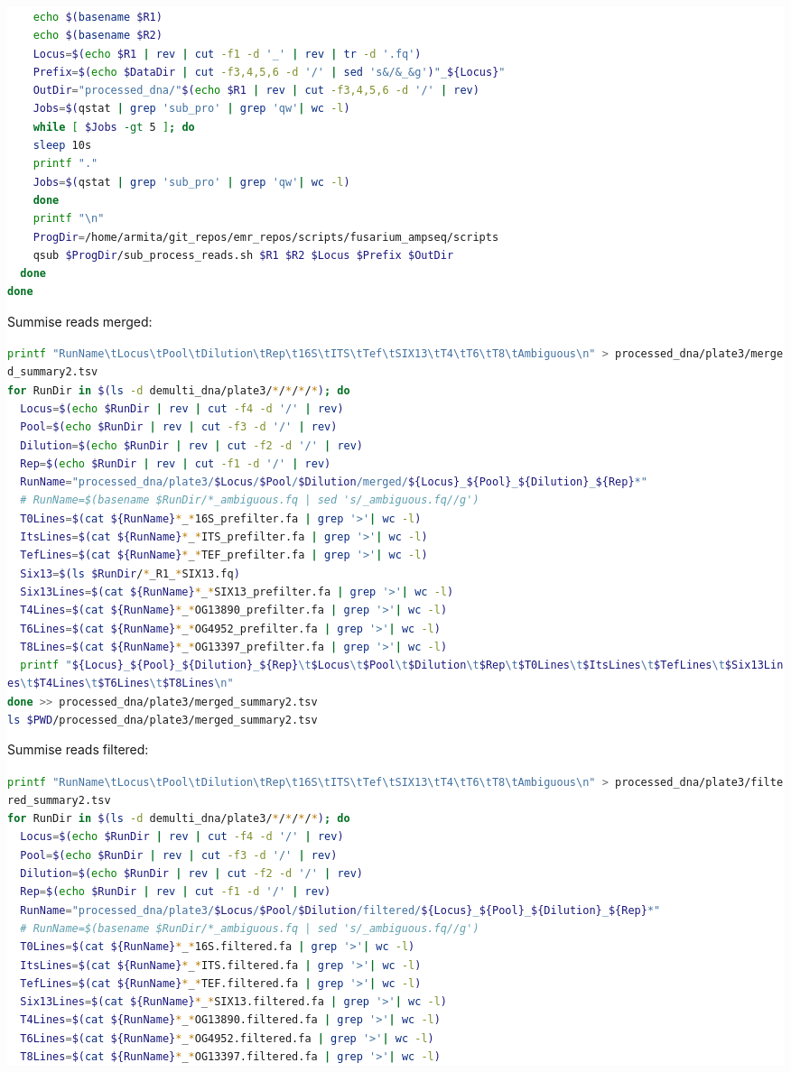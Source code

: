 ```bash
    echo $(basename $R1)
    echo $(basename $R2)
    Locus=$(echo $R1 | rev | cut -f1 -d '_' | rev | tr -d '.fq')
    Prefix=$(echo $DataDir | cut -f3,4,5,6 -d '/' | sed 's&/&_&g')"_${Locus}"
    OutDir="processed_dna/"$(echo $R1 | rev | cut -f3,4,5,6 -d '/' | rev)
    Jobs=$(qstat | grep 'sub_pro' | grep 'qw'| wc -l)
    while [ $Jobs -gt 5 ]; do
    sleep 10s
    printf "."
    Jobs=$(qstat | grep 'sub_pro' | grep 'qw'| wc -l)
    done
    printf "\n"
    ProgDir=/home/armita/git_repos/emr_repos/scripts/fusarium_ampseq/scripts
    qsub $ProgDir/sub_process_reads.sh $R1 $R2 $Locus $Prefix $OutDir
  done
done
```


 Summise reads merged:
```bash
printf "RunName\tLocus\tPool\tDilution\tRep\t16S\tITS\tTef\tSIX13\tT4\tT6\tT8\tAmbiguous\n" > processed_dna/plate3/merged_summary2.tsv
for RunDir in $(ls -d demulti_dna/plate3/*/*/*/*); do
  Locus=$(echo $RunDir | rev | cut -f4 -d '/' | rev)
  Pool=$(echo $RunDir | rev | cut -f3 -d '/' | rev)
  Dilution=$(echo $RunDir | rev | cut -f2 -d '/' | rev)
  Rep=$(echo $RunDir | rev | cut -f1 -d '/' | rev)
  RunName="processed_dna/plate3/$Locus/$Pool/$Dilution/merged/${Locus}_${Pool}_${Dilution}_${Rep}*"
  # RunName=$(basename $RunDir/*_ambiguous.fq | sed 's/_ambiguous.fq//g')
  T0Lines=$(cat ${RunName}*_*16S_prefilter.fa | grep '>'| wc -l)
  ItsLines=$(cat ${RunName}*_*ITS_prefilter.fa | grep '>'| wc -l)
  TefLines=$(cat ${RunName}*_*TEF_prefilter.fa | grep '>'| wc -l)
  Six13=$(ls $RunDir/*_R1_*SIX13.fq)
  Six13Lines=$(cat ${RunName}*_*SIX13_prefilter.fa | grep '>'| wc -l)
  T4Lines=$(cat ${RunName}*_*OG13890_prefilter.fa | grep '>'| wc -l)
  T6Lines=$(cat ${RunName}*_*OG4952_prefilter.fa | grep '>'| wc -l)
  T8Lines=$(cat ${RunName}*_*OG13397_prefilter.fa | grep '>'| wc -l)
  printf "${Locus}_${Pool}_${Dilution}_${Rep}\t$Locus\t$Pool\t$Dilution\t$Rep\t$T0Lines\t$ItsLines\t$TefLines\t$Six13Lines\t$T4Lines\t$T6Lines\t$T8Lines\n"
done >> processed_dna/plate3/merged_summary2.tsv
ls $PWD/processed_dna/plate3/merged_summary2.tsv
```


Summise reads filtered:
```bash
printf "RunName\tLocus\tPool\tDilution\tRep\t16S\tITS\tTef\tSIX13\tT4\tT6\tT8\tAmbiguous\n" > processed_dna/plate3/filtered_summary2.tsv
for RunDir in $(ls -d demulti_dna/plate3/*/*/*/*); do
  Locus=$(echo $RunDir | rev | cut -f4 -d '/' | rev)
  Pool=$(echo $RunDir | rev | cut -f3 -d '/' | rev)
  Dilution=$(echo $RunDir | rev | cut -f2 -d '/' | rev)
  Rep=$(echo $RunDir | rev | cut -f1 -d '/' | rev)
  RunName="processed_dna/plate3/$Locus/$Pool/$Dilution/filtered/${Locus}_${Pool}_${Dilution}_${Rep}*"
  # RunName=$(basename $RunDir/*_ambiguous.fq | sed 's/_ambiguous.fq//g')
  T0Lines=$(cat ${RunName}*_*16S.filtered.fa | grep '>'| wc -l)
  ItsLines=$(cat ${RunName}*_*ITS.filtered.fa | grep '>'| wc -l)
  TefLines=$(cat ${RunName}*_*TEF.filtered.fa | grep '>'| wc -l)
  Six13Lines=$(cat ${RunName}*_*SIX13.filtered.fa | grep '>'| wc -l)
  T4Lines=$(cat ${RunName}*_*OG13890.filtered.fa | grep '>'| wc -l)
  T6Lines=$(cat ${RunName}*_*OG4952.filtered.fa | grep '>'| wc -l)
  T8Lines=$(cat ${RunName}*_*OG13397.filtered.fa | grep '>'| wc -l)
```
